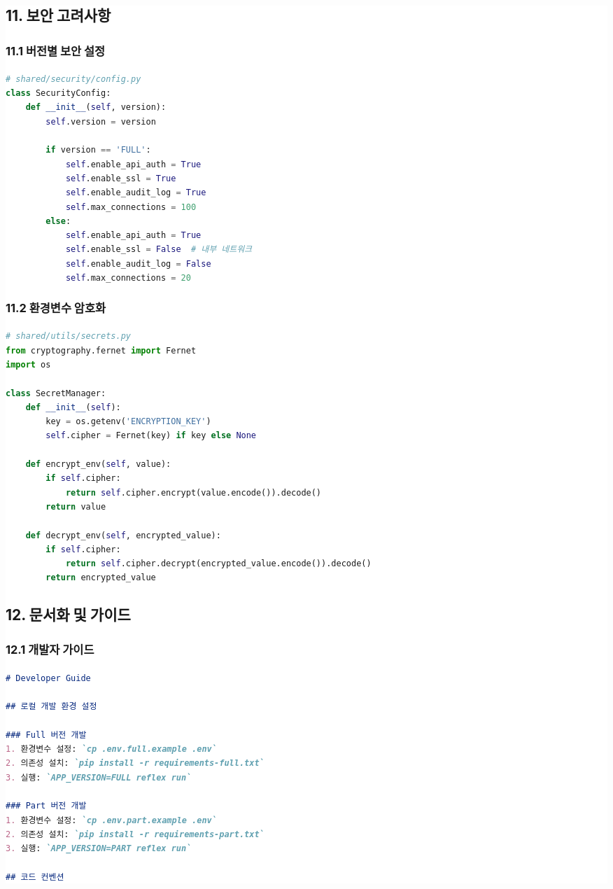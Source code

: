 ## 11. 보안 고려사항

### 11.1 버전별 보안 설정
```python
# shared/security/config.py
class SecurityConfig:
    def __init__(self, version):
        self.version = version
        
        if version == 'FULL':
            self.enable_api_auth = True
            self.enable_ssl = True
            self.enable_audit_log = True
            self.max_connections = 100
        else:
            self.enable_api_auth = True
            self.enable_ssl = False  # 내부 네트워크
            self.enable_audit_log = False
            self.max_connections = 20
```

### 11.2 환경변수 암호화
```python
# shared/utils/secrets.py
from cryptography.fernet import Fernet
import os

class SecretManager:
    def __init__(self):
        key = os.getenv('ENCRYPTION_KEY')
        self.cipher = Fernet(key) if key else None
    
    def encrypt_env(self, value):
        if self.cipher:
            return self.cipher.encrypt(value.encode()).decode()
        return value
    
    def decrypt_env(self, encrypted_value):
        if self.cipher:
            return self.cipher.decrypt(encrypted_value.encode()).decode()
        return encrypted_value
```

## 12. 문서화 및 가이드

### 12.1 개발자 가이드
```markdown
# Developer Guide

## 로컬 개발 환경 설정

### Full 버전 개발
1. 환경변수 설정: `cp .env.full.example .env`
2. 의존성 설치: `pip install -r requirements-full.txt`
3. 실행: `APP_VERSION=FULL reflex run`

### Part 버전 개발
1. 환경변수 설정: `cp .env.part.example .env`
2. 의존성 설치: `pip install -r requirements-part.txt`
3. 실행: `APP_VERSION=PART reflex run`

## 코드 컨벤션
```